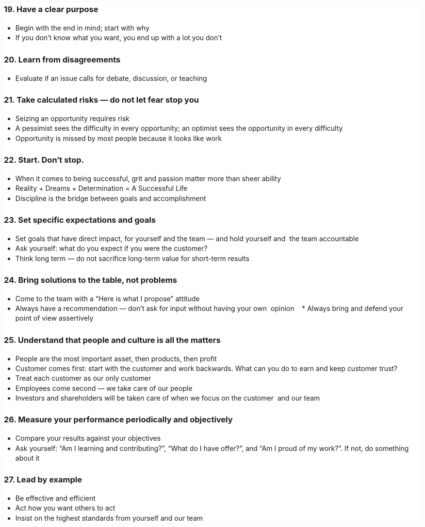 ### 19. Have a clear purpose
* Begin with the end in mind; start with why
* If you don’t know what you want, you end up with a lot you don’t

### 20. Learn from disagreements
* Evaluate if an issue calls for debate, discussion, or teaching

### 21. Take calculated risks — do not let fear stop you
* Seizing an opportunity requires risk
* A pessimist sees the difficulty in every opportunity; an optimist sees the opportunity in every difficulty
* Opportunity is missed by most people because it looks like work

### 22. Start. Don’t stop.
* When it comes to being successful, grit and passion matter more than sheer ability
* Reality + Dreams + Determination = A Successful Life
* Discipline is the bridge between goals and accomplishment

### 23. Set specific expectations and goals
* Set goals that have direct impact, for yourself and the team — and hold yourself and  the team accountable
* Ask yourself: what do you expect if you were the customer?  
* Think long term — do not sacrifice long-term value for short-term results

### 24. Bring solutions to the table, not problems
* Come to the team with a “Here is what I propose” attitude  
* Always have a recommendation — don’t ask for input without having your own  opinion  
 * Always bring and defend your point of view assertively

### 25. Understand that people and culture is all the matters
* People are the most important asset, then products, then profit
* Customer comes first: start with the customer and work backwards. What can you do to earn and keep customer trust?  
* Treat each customer as our only customer
* Employees come second — we take care of our people  
* Investors and shareholders will be taken care of when we focus on the customer  and our team  

### 26. Measure your performance periodically and objectively
* Compare your results against your objectives
* Ask yourself: “Am I learning and contributing?”, “What do I have offer?”, and “Am I proud of my work?”. If not, do something about it  

### 27. Lead by example
* Be effective and efficient
* Act how you want others to act
* Insist on the highest standards from yourself and our team
